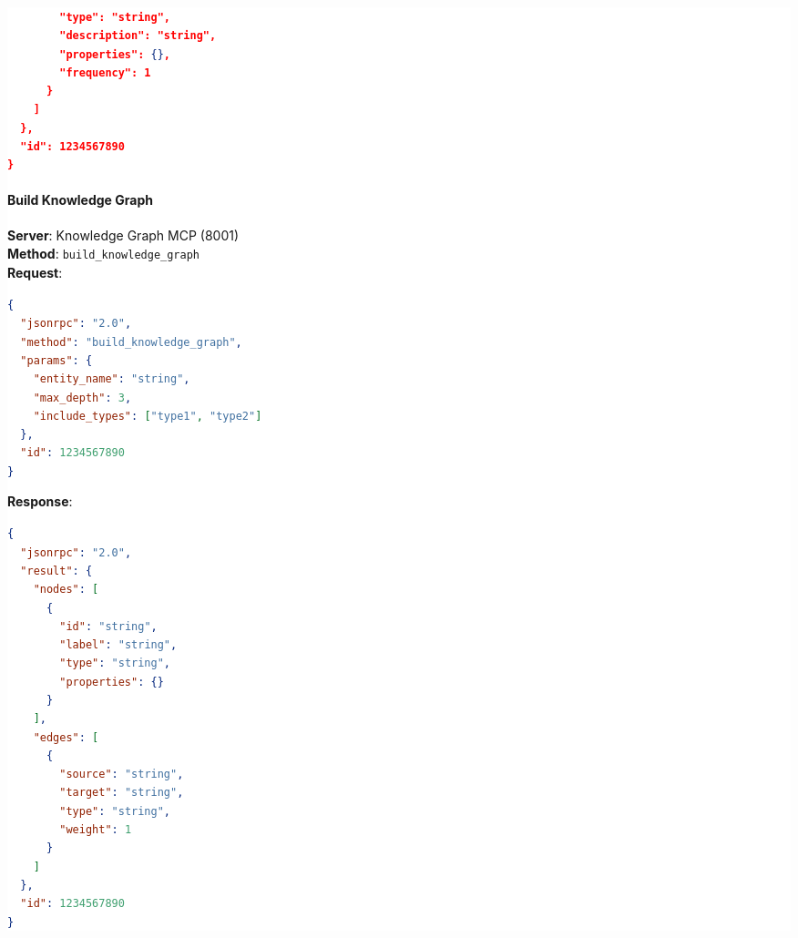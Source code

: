 ```json
        "type": "string",
        "description": "string",
        "properties": {},
        "frequency": 1
      }
    ]
  },
  "id": 1234567890
}
```

#### Build Knowledge Graph
**Server**: Knowledge Graph MCP (8001)  
**Method**: `build_knowledge_graph`  
**Request**:
```json
{
  "jsonrpc": "2.0",
  "method": "build_knowledge_graph",
  "params": {
    "entity_name": "string",
    "max_depth": 3,
    "include_types": ["type1", "type2"]
  },
  "id": 1234567890
}
```
**Response**:
```json
{
  "jsonrpc": "2.0",
  "result": {
    "nodes": [
      {
        "id": "string",
        "label": "string",
        "type": "string",
        "properties": {}
      }
    ],
    "edges": [
      {
        "source": "string",
        "target": "string",
        "type": "string",
        "weight": 1
      }
    ]
  },
  "id": 1234567890
}
```
